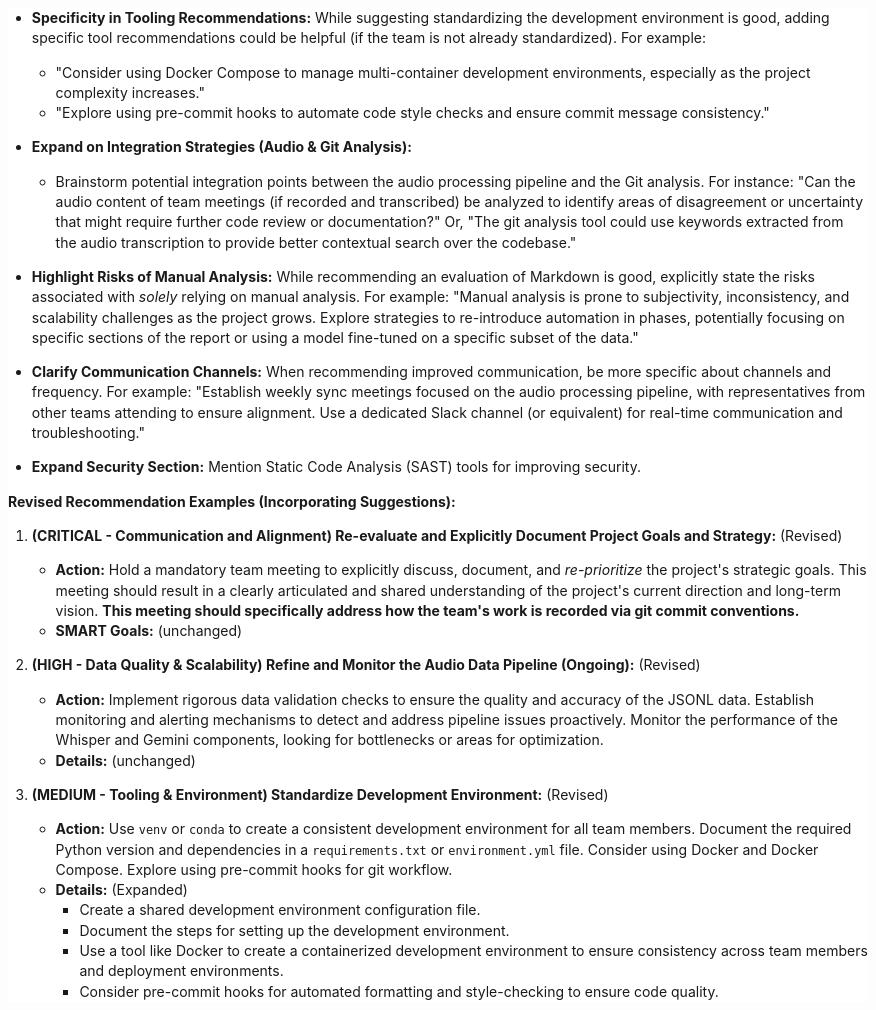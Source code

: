 *   **Specificity in Tooling Recommendations:** While suggesting standardizing the development environment is good, adding specific tool recommendations could be helpful (if the team is not already standardized). For example:
    *   "Consider using Docker Compose to manage multi-container development environments, especially as the project complexity increases."
    *   "Explore using pre-commit hooks to automate code style checks and ensure commit message consistency."

*   **Expand on Integration Strategies (Audio & Git Analysis):**
    *   Brainstorm potential integration points between the audio processing pipeline and the Git analysis.  For instance: "Can the audio content of team meetings (if recorded and transcribed) be analyzed to identify areas of disagreement or uncertainty that might require further code review or documentation?" Or, "The git analysis tool could use keywords extracted from the audio transcription to provide better contextual search over the codebase."

*   **Highlight Risks of Manual Analysis:**  While recommending an evaluation of Markdown is good, explicitly state the risks associated with *solely* relying on manual analysis.  For example: "Manual analysis is prone to subjectivity, inconsistency, and scalability challenges as the project grows.  Explore strategies to re-introduce automation in phases, potentially focusing on specific sections of the report or using a model fine-tuned on a specific subset of the data."

*   **Clarify Communication Channels:** When recommending improved communication, be more specific about channels and frequency.  For example: "Establish weekly sync meetings focused on the audio processing pipeline, with representatives from other teams attending to ensure alignment. Use a dedicated Slack channel (or equivalent) for real-time communication and troubleshooting."

*   **Expand Security Section:** Mention Static Code Analysis (SAST) tools for improving security.

**Revised Recommendation Examples (Incorporating Suggestions):**

1.  **(CRITICAL - Communication and Alignment) Re-evaluate and Explicitly Document Project Goals and Strategy:** (Revised)

    *   **Action:** Hold a mandatory team meeting to explicitly discuss, document, and *re-prioritize* the project's strategic goals. This meeting should result in a clearly articulated and shared understanding of the project's current direction and long-term vision. **This meeting should specifically address how the team's work is recorded via git commit conventions.**
    *   **SMART Goals:** (unchanged)

2.  **(HIGH - Data Quality & Scalability) Refine and Monitor the Audio Data Pipeline (Ongoing):** (Revised)

    *   **Action:** Implement rigorous data validation checks to ensure the quality and accuracy of the JSONL data. Establish monitoring and alerting mechanisms to detect and address pipeline issues proactively. Monitor the performance of the Whisper and Gemini components, looking for bottlenecks or areas for optimization.
    *   **Details:** (unchanged)

3.  **(MEDIUM - Tooling & Environment) Standardize Development Environment:** (Revised)

    *   **Action:** Use `venv` or `conda` to create a consistent development environment for all team members. Document the required Python version and dependencies in a `requirements.txt` or `environment.yml` file. Consider using Docker and Docker Compose. Explore using pre-commit hooks for git workflow.
    *   **Details:** (Expanded)
        *   Create a shared development environment configuration file.
        *   Document the steps for setting up the development environment.
        *   Use a tool like Docker to create a containerized development environment to ensure consistency across team members and deployment environments.
        *   Consider pre-commit hooks for automated formatting and style-checking to ensure code quality.
